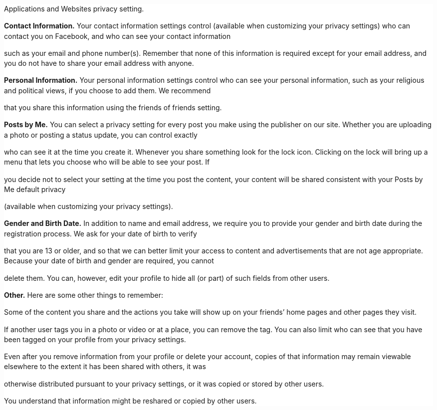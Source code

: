 
Applications and Websites privacy setting.


**Contact Information.** Your contact information settings control (available when customizing your privacy settings) who can contact you on Facebook, and who can see your contact information


such as your email and phone number(s). Remember that none of this information is required except for your email address, and you do not have to share your email address with anyone.


**Personal Information.** Your personal information settings control who can see your personal information, such as your religious and political views, if you choose to add them. We recommend


that you share this information using the friends of friends setting.


**Posts by Me.** You can select a privacy setting for every post you make using the publisher on our site. Whether you are uploading a photo or posting a status update, you can control exactly


who can see it at the time you create it. Whenever you share something look for the lock icon. Clicking on the lock will bring up a menu that lets you choose who will be able to see your post. If


you decide not to select your setting at the time you post the content, your content will be shared consistent with your Posts by Me default privacy 


(available when customizing your privacy settings).


**Gender and Birth Date.** In addition to name and email address, we require you to provide your gender and birth date during the registration process. We ask for your date of birth to verify


that you are 13 or older, and so that we can better limit your access to content and advertisements that are not age appropriate. Because your date of birth and gender are required, you cannot


delete them. You can, however, edit your profile to hide all (or part) of such fields from other users.


**Other.** Here are some other things to remember:


 


Some of the content you share and the actions you take will show up on your friends’ home pages and other pages they visit.


If another user tags you in a photo or video or at a place, you can remove the tag. You can also limit who can see that you have been tagged on your profile from your privacy settings.


Even after you remove information from your profile or delete your account, copies of that information may remain viewable elsewhere to the extent it has been shared with others, it was


otherwise distributed pursuant to your privacy settings, or it was copied or stored by other users.


You understand that information might be reshared or copied by other users.
